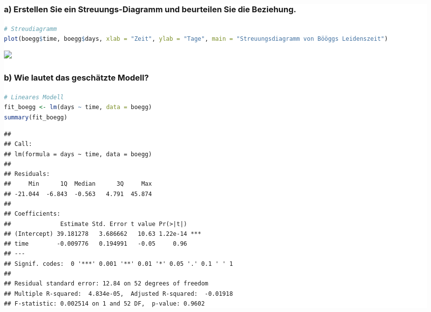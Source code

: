 ### a) Erstellen Sie ein Streuungs-Diagramm und beurteilen Sie die Beziehung.

``` r
# Streudiagramm
plot(boegg$time, boegg$days, xlab = "Zeit", ylab = "Tage", main = "Streuungsdiagramm von Bööggs Leidenszeit")
```

![](/home/ubuntu/ewf-software-exercises/solutions/exercises_files/figure-gfm/unnamed-chunk-17-1.png)

### b) Wie lautet das geschätzte Modell?

``` r
# Lineares Modell
fit_boegg <- lm(days ~ time, data = boegg)
summary(fit_boegg)
```

    ## 
    ## Call:
    ## lm(formula = days ~ time, data = boegg)
    ## 
    ## Residuals:
    ##     Min      1Q  Median      3Q     Max 
    ## -21.044  -6.843  -0.563   4.791  45.874 
    ## 
    ## Coefficients:
    ##              Estimate Std. Error t value Pr(>|t|)    
    ## (Intercept) 39.181278   3.686662   10.63 1.22e-14 ***
    ## time        -0.009776   0.194991   -0.05     0.96    
    ## ---
    ## Signif. codes:  0 '***' 0.001 '**' 0.01 '*' 0.05 '.' 0.1 ' ' 1
    ## 
    ## Residual standard error: 12.84 on 52 degrees of freedom
    ## Multiple R-squared:  4.834e-05,  Adjusted R-squared:  -0.01918 
    ## F-statistic: 0.002514 on 1 and 52 DF,  p-value: 0.9602

